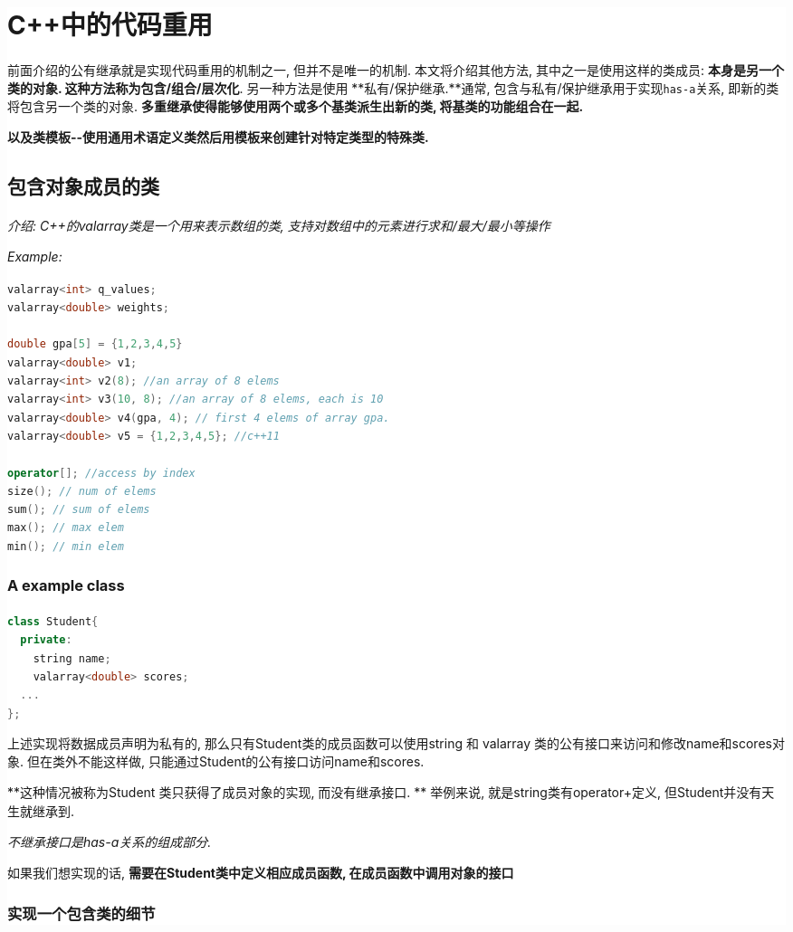 # C++中的代码重用

前面介绍的公有继承就是实现代码重用的机制之一, 但并不是唯一的机制. 本文将介绍其他方法, 其中之一是使用这样的类成员: **本身是另一个类的对象. 这种方法称为包含/组合/层次化**. 另一种方法是使用 **私有/保护继承.**通常, 包含与私有/保护继承用于实现`has-a`关系, 即新的类将包含另一个类的对象. **多重继承使得能够使用两个或多个基类派生出新的类, 将基类的功能组合在一起.**

**以及类模板--使用通用术语定义类然后用模板来创建针对特定类型的特殊类.**

## 包含对象成员的类

*介绍: C++的valarray类是一个用来表示数组的类, 支持对数组中的元素进行求和/最大/最小等操作*

*Example:*

```cpp
valarray<int> q_values;
valarray<double> weights;

double gpa[5] = {1,2,3,4,5}
valarray<double> v1;
valarray<int> v2(8); //an array of 8 elems
valarray<int> v3(10, 8); //an array of 8 elems, each is 10
valarray<double> v4(gpa, 4); // first 4 elems of array gpa.
valarray<double> v5 = {1,2,3,4,5}; //c++11

operator[]; //access by index
size(); // num of elems
sum(); // sum of elems
max(); // max elem
min(); // min elem
```

### A example class

```cpp
class Student{
  private:
  	string name;
  	valarray<double> scores;
  ...
};
```

上述实现将数据成员声明为私有的, 那么只有Student类的成员函数可以使用string 和 valarray<double> 类的公有接口来访问和修改name和scores对象. 但在类外不能这样做, 只能通过Student的公有接口访问name和scores.

**这种情况被称为Student 类只获得了成员对象的实现, 而没有继承接口. ** 举例来说, 就是string类有operator+定义, 但Student并没有天生就继承到.

*不继承接口是has-a关系的组成部分.*

如果我们想实现的话, **需要在Student类中定义相应成员函数, 在成员函数中调用对象的接口**

### 实现一个包含类的细节
